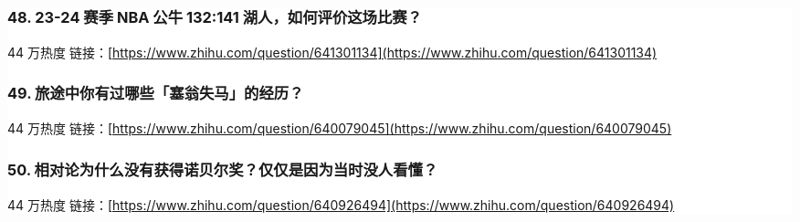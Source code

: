 ### 48. 23-24 赛季 NBA 公牛 132:141 湖人，如何评价这场比赛？
44 万热度 链接：[https://www.zhihu.com/question/641301134](https://www.zhihu.com/question/641301134)



### 49. 旅途中你有过哪些「塞翁失马」的经历？
44 万热度 链接：[https://www.zhihu.com/question/640079045](https://www.zhihu.com/question/640079045)



### 50. 相对论为什么没有获得诺贝尔奖？仅仅是因为当时没人看懂？
44 万热度 链接：[https://www.zhihu.com/question/640926494](https://www.zhihu.com/question/640926494)



